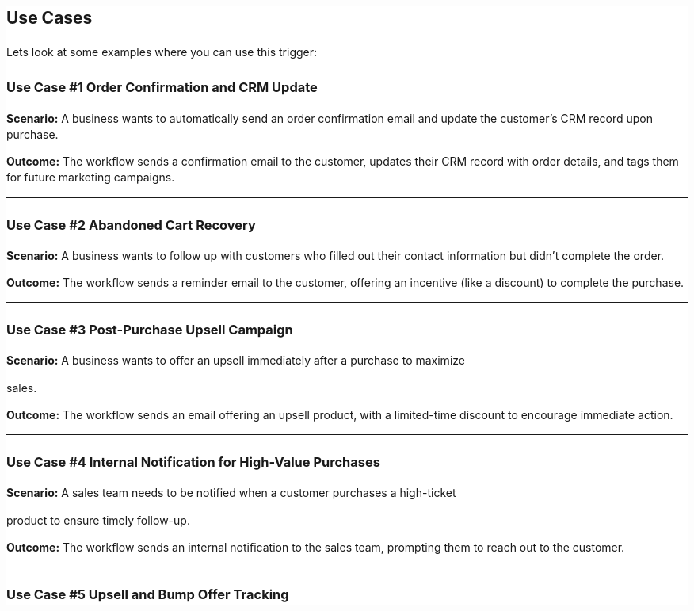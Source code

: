 ## **Use Cases**

  
Lets look at some examples where you can use this trigger:

  
### **Use Case #1 Order Confirmation and CRM Update**

  
**Scenario:** A business wants to automatically send an order confirmation email and update the customer’s CRM record upon purchase.

  
**Outcome:** The workflow sends a confirmation email to the customer, updates their CRM record with order details, and tags them for future marketing campaigns.

---

### **Use Case #2 Abandoned Cart Recovery**

  
**Scenario:** A business wants to follow up with customers who filled out their contact information but didn’t complete the order.

  
**Outcome:** The workflow sends a reminder email to the customer, offering an incentive (like a discount) to complete the purchase.

---

### **Use Case #3 Post-Purchase Upsell Campaign**

  
**Scenario:** A business wants to offer an upsell immediately after a purchase to maximize 

sales.

  
**Outcome:** The workflow sends an email offering an upsell product, with a limited-time discount to encourage immediate action.

---

### **Use Case #4 Internal Notification for High-Value Purchases**

  
**Scenario:** A sales team needs to be notified when a customer purchases a high-ticket 

product to ensure timely follow-up.

  
**Outcome:** The workflow sends an internal notification to the sales team, prompting them to reach out to the customer.

---

### **Use Case #5 Upsell and Bump Offer Tracking**

  